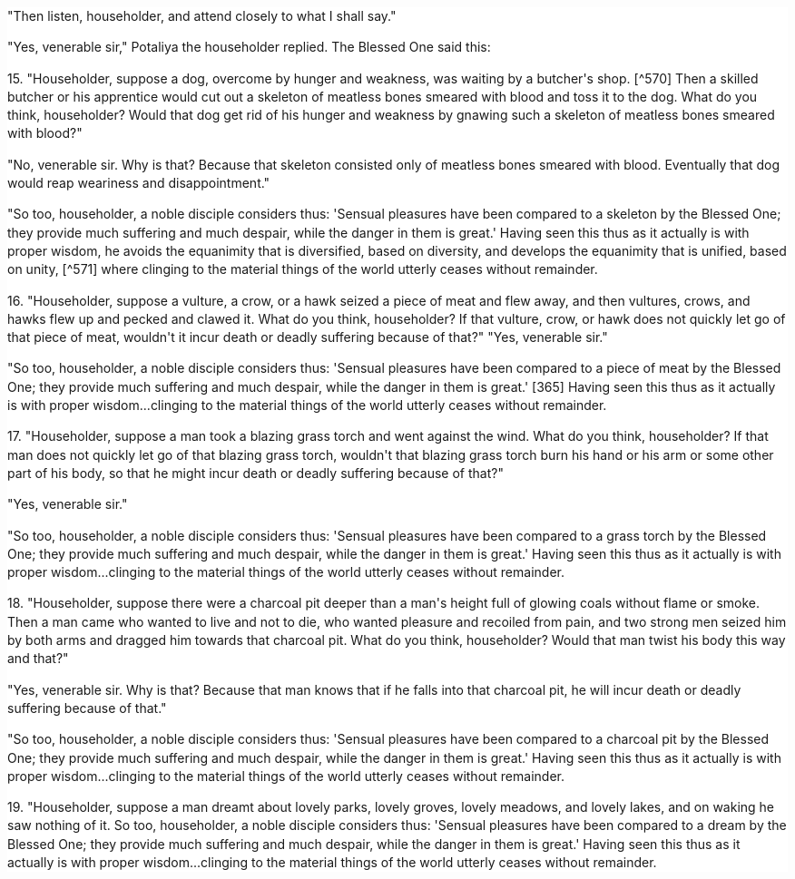 "Then listen, householder, and attend closely to what I shall say."

"Yes, venerable sir," Potaliya the householder replied. The Blessed One said this:

15\. "Householder, suppose a dog, overcome by hunger and weakness, was waiting by a butcher's shop. [^570] Then a skilled butcher or his apprentice would cut out a skeleton of meatless bones smeared with blood and toss it to the dog. What do you think, householder? Would that dog get rid of his hunger and weakness by gnawing such a skeleton of meatless bones smeared with blood?"

"No, venerable sir. Why is that? Because that skeleton consisted only of meatless bones smeared with blood. Eventually that dog would reap weariness and disappointment."

"So too, householder, a noble disciple considers thus: 'Sensual pleasures have been compared to a skeleton by the Blessed One; they provide much suffering and much despair, while the danger in them is great.' Having seen this thus as it actually is with proper wisdom, he avoids the equanimity that is diversified, based on diversity, and develops the equanimity that is unified, based on unity, [^571] where clinging to the material things of the world utterly ceases without remainder.

16\. "Householder, suppose a vulture, a crow, or a hawk seized a piece of meat and flew away, and then vultures, crows, and hawks flew up and pecked and clawed it. What do you think, householder? If that vulture, crow, or hawk does not quickly let go of that piece of meat, wouldn't it incur death or deadly suffering because of that?"
"Yes, venerable sir."

"So too, householder, a noble disciple considers thus: 'Sensual pleasures have been compared to a piece of meat by the Blessed One; they provide much suffering and much despair, while the danger in them is great.' [365] Having seen this thus as it actually is with proper wisdom...clinging to the material things of the world utterly ceases without remainder.

17\. "Householder, suppose a man took a blazing grass torch and went against the wind. What do you think, householder? If that man does not quickly let go of that blazing grass torch, wouldn't that blazing grass torch burn his hand or his arm or some other part of his body, so that he might incur death or deadly suffering because of that?"

"Yes, venerable sir."

"So too, householder, a noble disciple considers thus: 'Sensual pleasures have been compared to a grass torch by the Blessed One; they provide much suffering and much despair, while the danger in them is great.' Having seen this thus as it actually is with proper wisdom...clinging to the material things of the world utterly ceases without remainder.

18\. "Householder, suppose there were a charcoal pit deeper than a man's height full of glowing coals without flame or smoke. Then a man came who wanted to live and not to die, who wanted pleasure and recoiled from pain, and two strong men seized him by both arms and dragged him towards that charcoal pit. What do you think, householder? Would that man twist his body this way and that?"

"Yes, venerable sir. Why is that? Because that man knows that if he falls into that charcoal pit, he will incur death or deadly suffering because of that."

"So too, householder, a noble disciple considers thus: 'Sensual pleasures have been compared to a charcoal pit by the Blessed One; they provide much suffering and much despair, while the danger in them is great.' Having seen this thus as it actually is with proper wisdom...clinging to the material things of the world utterly ceases without remainder.

19\. "Householder, suppose a man dreamt about lovely parks, lovely groves, lovely meadows, and lovely lakes, and on waking he saw nothing of it. So too, householder, a noble disciple considers thus: 'Sensual pleasures have been compared to a dream
by the Blessed One; they provide much suffering and much despair, while the danger in them is great.' Having seen this thus as it actually is with proper wisdom...clinging to the material things of the world utterly ceases without remainder.
